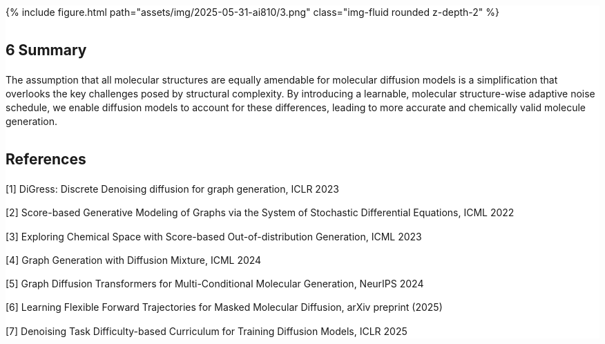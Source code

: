 <div class="row mt-3">
    <div class="col-sm mt-3 mt-md-0">
        {% include figure.html path="assets/img/2025-05-31-ai810/3.png" class="img-fluid rounded z-depth-2" %}
    </div>
</div>

## 6 Summary

The assumption that all molecular structures are equally amendable for molecular diffusion models is a simplification that overlooks the key challenges posed by structural complexity. By introducing a learnable, molecular structure-wise adaptive noise schedule, we enable diffusion models to account for these differences, leading to more accurate and chemically valid molecule generation.

## References

[1] DiGress: Discrete Denoising diffusion for graph generation, ICLR 2023

[2] Score-based Generative Modeling of Graphs via the System of Stochastic Differential Equations, ICML 2022

[3] Exploring Chemical Space with Score-based Out-of-distribution Generation, ICML 2023

[4] Graph Generation with Diffusion Mixture, ICML 2024

[5] Graph Diffusion Transformers for Multi-Conditional Molecular Generation, NeurIPS 2024

[6] Learning Flexible Forward Trajectories for Masked Molecular Diffusion, arXiv preprint (2025)

[7] Denoising Task Difficulty-based Curriculum for Training Diffusion Models, ICLR 2025